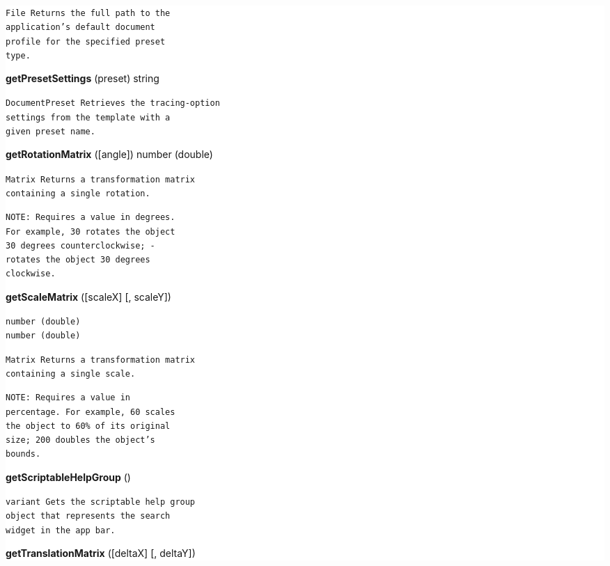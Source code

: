 ```
File Returns the full path to the
application’s default document
profile for the specified preset
type.
```
**getPresetSettings**
(preset) string

```
DocumentPreset Retrieves the tracing-option
settings from the template with a
given preset name.
```
**getRotationMatrix**
([angle]) number (double)

```
Matrix Returns a transformation matrix
containing a single rotation.
```
```
NOTE: Requires a value in degrees.
For example, 30 rotates the object
30 degrees counterclockwise; -
rotates the object 30 degrees
clockwise.
```
**getScaleMatrix**
([scaleX]
[, scaleY])

```
number (double)
number (double)
```
```
Matrix Returns a transformation matrix
containing a single scale.
```
```
NOTE: Requires a value in
percentage. For example, 60 scales
the object to 60% of its original
size; 200 doubles the object’s
bounds.
```
**getScriptableHelpGroup**
()

```
variant Gets the scriptable help group
object that represents the search
widget in the app bar.
```
**getTranslationMatrix**
([deltaX]
[, deltaY])
